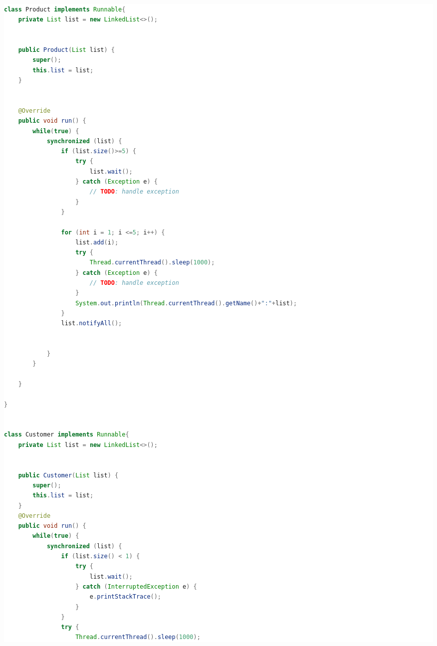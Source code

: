 ```java
class Product implements Runnable{
	private List list = new LinkedList<>();
	
	
	public Product(List list) {
		super();
		this.list = list;
	}


	@Override
	public void run() {
		while(true) {
			synchronized (list) {
				if (list.size()>=5) {
					try {
						list.wait();
					} catch (Exception e) {
						// TODO: handle exception
					}
				}
				
				for (int i = 1; i <=5; i++) {
					list.add(i);
					try {
						Thread.currentThread().sleep(1000);
					} catch (Exception e) {
						// TODO: handle exception
					}
					System.out.println(Thread.currentThread().getName()+":"+list);
				}
				list.notifyAll();
				
				
			}
		}
		
	}
	
}


class Customer implements Runnable{
	private List list = new LinkedList<>();
	
	
	public Customer(List list) {
		super();
		this.list = list;
	}
	@Override
	public void run() {
		while(true) {
			synchronized (list) {
				if (list.size() < 1) {
					try {
						list.wait();
					} catch (InterruptedException e) {
						e.printStackTrace();
					}
				}
				try {
					Thread.currentThread().sleep(1000);
```